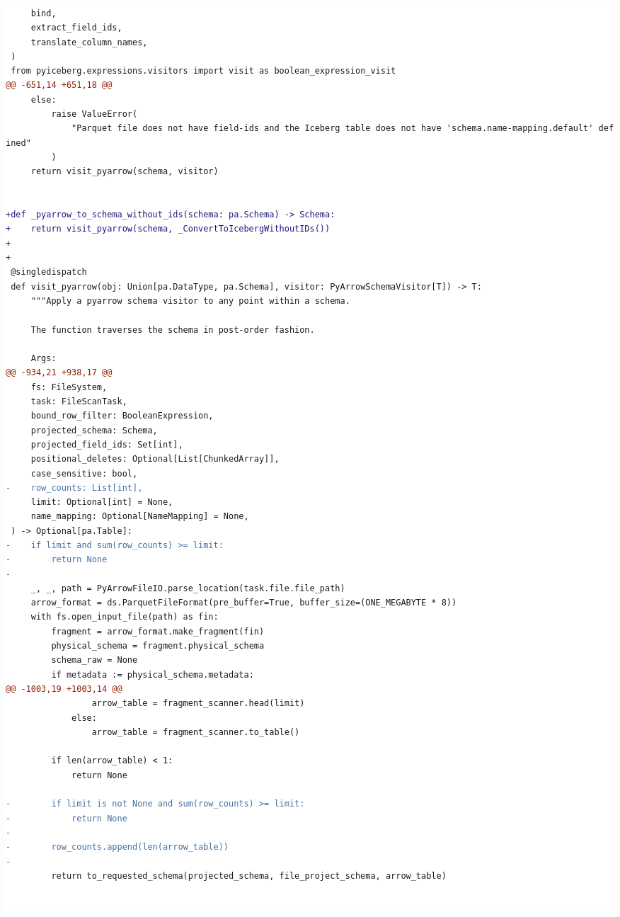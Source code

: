 ```diff
     bind,
     extract_field_ids,
     translate_column_names,
 )
 from pyiceberg.expressions.visitors import visit as boolean_expression_visit
@@ -651,14 +651,18 @@
     else:
         raise ValueError(
             "Parquet file does not have field-ids and the Iceberg table does not have 'schema.name-mapping.default' defined"
         )
     return visit_pyarrow(schema, visitor)
 
 
+def _pyarrow_to_schema_without_ids(schema: pa.Schema) -> Schema:
+    return visit_pyarrow(schema, _ConvertToIcebergWithoutIDs())
+
+
 @singledispatch
 def visit_pyarrow(obj: Union[pa.DataType, pa.Schema], visitor: PyArrowSchemaVisitor[T]) -> T:
     """Apply a pyarrow schema visitor to any point within a schema.
 
     The function traverses the schema in post-order fashion.
 
     Args:
@@ -934,21 +938,17 @@
     fs: FileSystem,
     task: FileScanTask,
     bound_row_filter: BooleanExpression,
     projected_schema: Schema,
     projected_field_ids: Set[int],
     positional_deletes: Optional[List[ChunkedArray]],
     case_sensitive: bool,
-    row_counts: List[int],
     limit: Optional[int] = None,
     name_mapping: Optional[NameMapping] = None,
 ) -> Optional[pa.Table]:
-    if limit and sum(row_counts) >= limit:
-        return None
-
     _, _, path = PyArrowFileIO.parse_location(task.file.file_path)
     arrow_format = ds.ParquetFileFormat(pre_buffer=True, buffer_size=(ONE_MEGABYTE * 8))
     with fs.open_input_file(path) as fin:
         fragment = arrow_format.make_fragment(fin)
         physical_schema = fragment.physical_schema
         schema_raw = None
         if metadata := physical_schema.metadata:
@@ -1003,19 +1003,14 @@
                 arrow_table = fragment_scanner.head(limit)
             else:
                 arrow_table = fragment_scanner.to_table()
 
         if len(arrow_table) < 1:
             return None
 
-        if limit is not None and sum(row_counts) >= limit:
-            return None
-
-        row_counts.append(len(arrow_table))
-
         return to_requested_schema(projected_schema, file_project_schema, arrow_table)
 
 
```